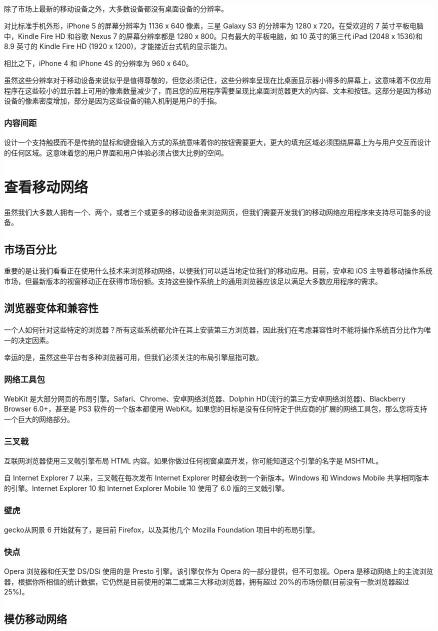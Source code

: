 除了市场上最新的移动设备之外，大多数设备都没有桌面设备的分辨率。

对比标准手机外形，iPhone 5 的屏幕分辨率为 1136 x 640 像素，三星 Galaxy S3 的分辨率为 1280 x 720。在受欢迎的 7 英寸平板电脑中，Kindle Fire HD 和谷歌 Nexus 7 的屏幕分辨率都是 1280 x 800。只有最大的平板电脑，如 10 英寸的第三代 iPad (2048 x 1536)和 8.9 英寸的 Kindle Fire HD (1920 x 1200)，才能接近台式机的显示能力。

相比之下，iPhone 4 和 iPhone 4S 的分辨率为 960 x 640。

虽然这些分辨率对于移动设备来说似乎是值得尊敬的，但您必须记住，这些分辨率呈现在比桌面显示器小得多的屏幕上，这意味着不仅应用程序在这些较小的显示器上可用的像素数量减少了，而且您的应用程序需要呈现比桌面浏览器更大的内容、文本和按钮。这部分是因为移动设备的像素密度增加，部分是因为这些设备的输入机制是用户的手指。

### 内容间距

设计一个支持触摸而不是传统的鼠标和键盘输入方式的系统意味着你的按钮需要更大，更大的填充区域必须围绕屏幕上为与用户交互而设计的任何区域。这意味着您的用户界面和用户体验必须占很大比例的空间。

# 查看移动网络

虽然我们大多数人拥有一个、两个，或者三个或更多的移动设备来浏览网页，但我们需要开发我们的移动网络应用程序来支持尽可能多的设备。

## 市场百分比

重要的是让我们看看正在使用什么技术来浏览移动网络，以便我们可以适当地定位我们的移动应用。目前，安卓和 iOS 主导着移动操作系统市场，但最新版本的视窗移动正在获得市场份额。支持这些操作系统上的通用浏览器应该足以满足大多数应用程序的需求。

## 浏览器变体和兼容性

一个人如何针对这些特定的浏览器？所有这些系统都允许在其上安装第三方浏览器，因此我们在考虑兼容性时不能将操作系统百分比作为唯一的决定因素。

幸运的是，虽然这些平台有多种浏览器可用，但我们必须关注的布局引擎屈指可数。

### 网络工具包

WebKit 是大部分网页的布局引擎。Safari、Chrome、安卓网络浏览器、Dolphin HD(流行的第三方安卓网络浏览器)、Blackberry Browser 6.0+，甚至是 PS3 软件的一个版本都使用 WebKit。如果您的目标是没有任何特定于供应商的扩展的网络工具包，那么您将支持一个巨大的网络部分。

### 三叉戟

互联网浏览器使用三叉戟引擎布局 HTML 内容。如果你做过任何视窗桌面开发，你可能知道这个引擎的名字是 MSHTML。

自 Internet Explorer 7 以来，三叉戟在每次发布 Internet Explorer 时都会收到一个新版本。Windows 和 Windows Mobile 共享相同版本的引擎。Internet Explorer 10 和 Internet Explorer Mobile 10 使用了 6.0 版的三叉戟引擎。

### 壁虎

gecko从网景 6 开始就有了，是目前 Firefox，以及其他几个 Mozilla Foundation 项目中的布局引擎。

### 快点

Opera 浏览器和任天堂 DS/DSi 使用的是 Presto 引擎。该引擎仅作为 Opera 的一部分提供，但不可忽视。Opera 是移动网络上的主流浏览器，根据你所相信的统计数据，它仍然是目前使用的第二或第三大移动浏览器，拥有超过 20%的市场份额(目前没有一款浏览器超过 25%)。

## 模仿移动网络
